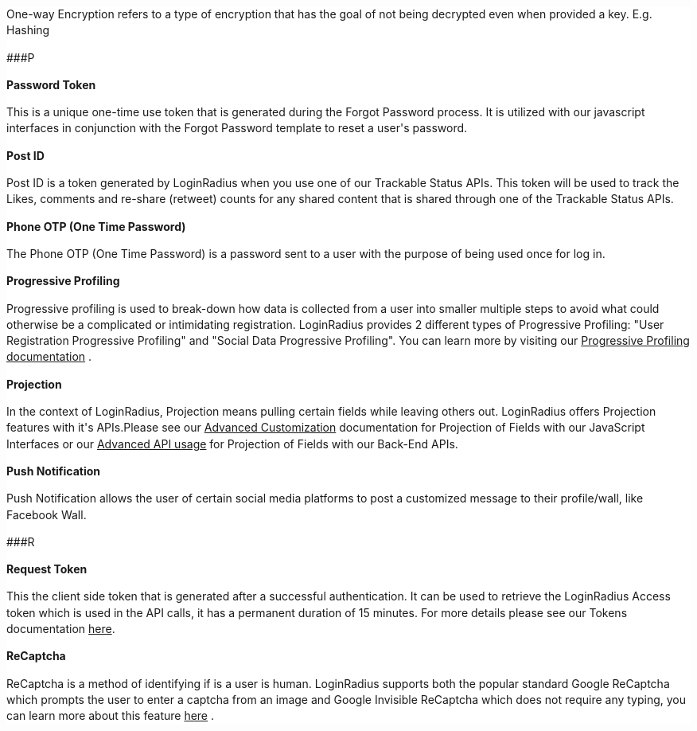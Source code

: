 One-way Encryption refers to a type of encryption that has the goal of not being decrypted even when provided a key. E.g. Hashing

###P

**Password Token**

This is a unique one-time use token that is generated during the Forgot Password process. It is utilized with our javascript interfaces in conjunction with the Forgot Password template to reset a user's password.

**Post ID**

Post ID is a token generated by LoginRadius when you use one of our Trackable Status APIs. This token will be used to track the Likes, comments and re-share (retweet) counts for any shared content that is shared through one of the Trackable Status APIs.

**Phone OTP (One Time Password)**

The Phone OTP (One Time Password) is a password sent to a user with the purpose of being used once for log in.

**Progressive Profiling**

Progressive profiling is used to break-down how data is collected from a user into smaller multiple steps to avoid what could otherwise be a complicated or intimidating registration.
LoginRadius provides 2 different types of Progressive Profiling: "User Registration Progressive Profiling" and "Social Data Progressive Profiling". You can learn more by visiting our [Progressive Profiling documentation](https://www.loginradius.com/docs/api/v2/use-cases-demo/progressive-profiling-demo)
.

**Projection**

In the context of LoginRadius, Projection means pulling certain fields while leaving others out. LoginRadius offers Projection features with it's APIs.Please see our [Advanced Customization](https://www.loginradius.com/docs/api/v2/user-registration/advanced-js-customizations#projectionoffields26)
documentation for Projection of Fields with our JavaScript Interfaces or our [Advanced API usage](https://www.loginradius.com/docs/api/v2/user-registration/advanced-js-customizations#projectionoffields26)
for Projection of Fields with our Back-End APIs.

**Push Notification**

Push Notification allows the user of certain social media platforms to post a customized message to their profile/wall, like Facebook Wall.

###R

**Request Token**

This the client side token that is generated after a successful authentication. It can be used to retrieve the LoginRadius Access token which is used in the API calls, it has a permanent duration of 15 minutes. For more details please see our Tokens documentation [here](https://www.loginradius.com/docs/development/configuration/loginradius-tokens).

**ReCaptcha**

ReCaptcha is a method of identifying if is a user is human. LoginRadius supports both the popular standard Google ReCaptcha which prompts the user to enter a captcha from an image and Google Invisible ReCaptcha which does not require any typing, you can learn more about this feature [here](https://www.loginradius.com/docs/api/v2/user-registration/advanced-customization#googlerecaptcha17)
.
